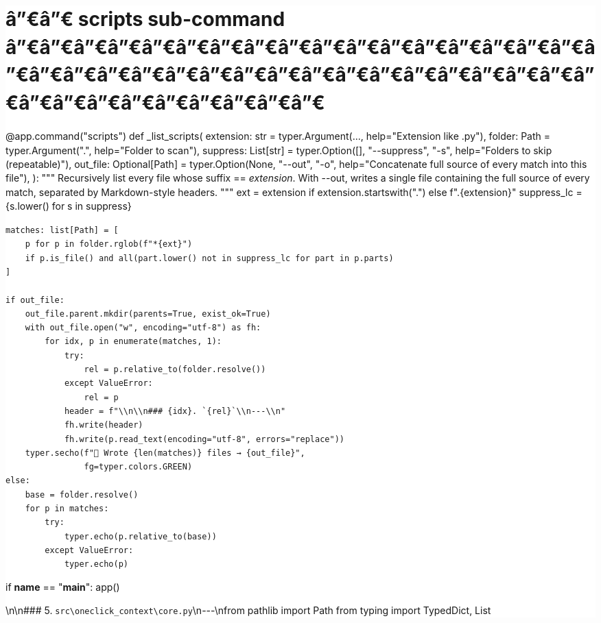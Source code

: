 # â”€â”€ scripts sub-command â”€â”€â”€â”€â”€â”€â”€â”€â”€â”€â”€â”€â”€â”€â”€â”€â”€â”€â”€â”€â”€â”€â”€â”€â”€â”€â”€â”€â”€â”€â”€â”€â”€â”€â”€â”€â”€â”€â”€â”€â”€â”€â”€â”€
@app.command("scripts")
def _list_scripts(
    extension: str = typer.Argument(..., help="Extension like .py"),
    folder: Path  = typer.Argument(".", help="Folder to scan"),
    suppress: List[str] = typer.Option([], "--suppress", "-s",
        help="Folders to skip (repeatable)"),
    out_file: Optional[Path] = typer.Option(None, "--out", "-o",
        help="Concatenate full source of every match into this file"),
):
    """
    Recursively list every file whose suffix == *extension*.
    With --out, writes a single file containing the full source of
    every match, separated by Markdown-style headers.
    """
    ext = extension if extension.startswith(".") else f".{extension}"
    suppress_lc = {s.lower() for s in suppress}

    matches: list[Path] = [
        p for p in folder.rglob(f"*{ext}")
        if p.is_file() and all(part.lower() not in suppress_lc for part in p.parts)
    ]

    if out_file:
        out_file.parent.mkdir(parents=True, exist_ok=True)
        with out_file.open("w", encoding="utf-8") as fh:
            for idx, p in enumerate(matches, 1):
                try:
                    rel = p.relative_to(folder.resolve())
                except ValueError:
                    rel = p
                header = f"\\n\\n### {idx}. `{rel}`\\n---\\n"
                fh.write(header)
                fh.write(p.read_text(encoding="utf-8", errors="replace"))
        typer.secho(f"📄 Wrote {len(matches)} files → {out_file}",
                    fg=typer.colors.GREEN)
    else:
        base = folder.resolve()
        for p in matches:
            try:
                typer.echo(p.relative_to(base))
            except ValueError:
                typer.echo(p)
if __name__ == "__main__":
    app()





\n\n### 5. `src\oneclick_context\core.py`\n---\n﻿from pathlib import Path
from typing import TypedDict, List
